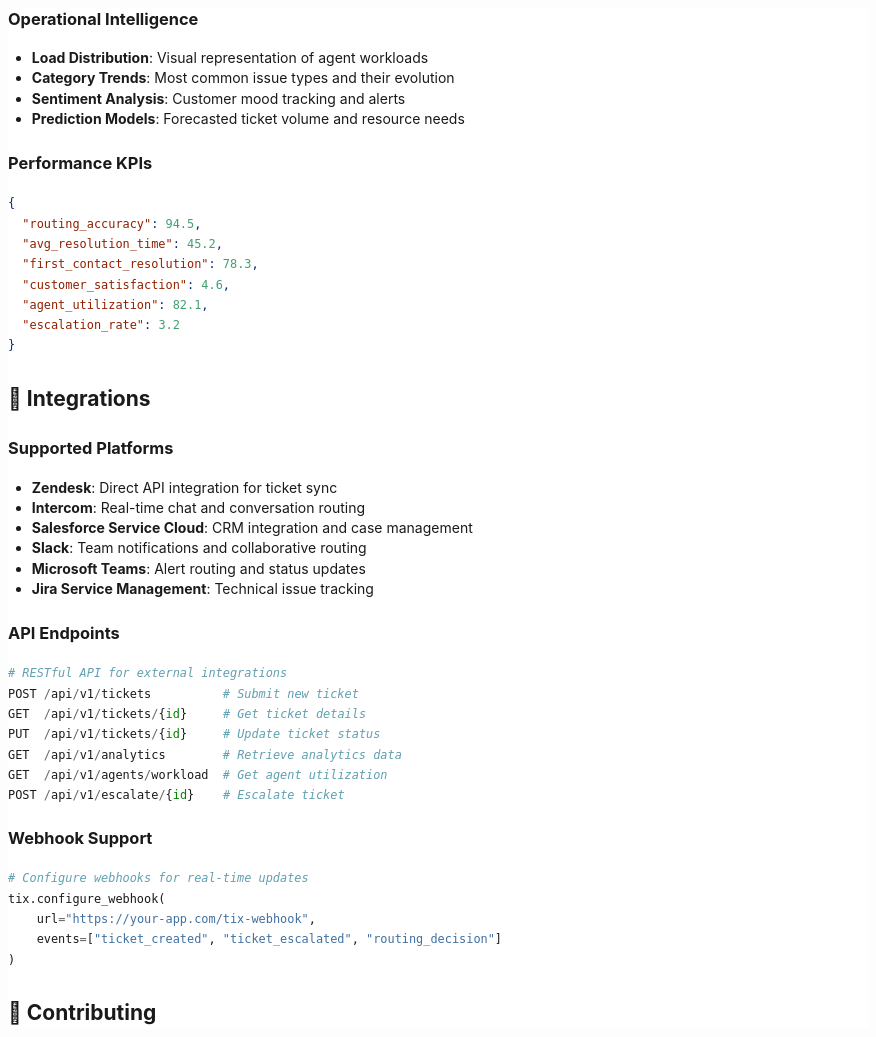 ### Operational Intelligence
- **Load Distribution**: Visual representation of agent workloads
- **Category Trends**: Most common issue types and their evolution
- **Sentiment Analysis**: Customer mood tracking and alerts
- **Prediction Models**: Forecasted ticket volume and resource needs

### Performance KPIs
```json
{
  "routing_accuracy": 94.5,
  "avg_resolution_time": 45.2,
  "first_contact_resolution": 78.3,
  "customer_satisfaction": 4.6,
  "agent_utilization": 82.1,
  "escalation_rate": 3.2
}
```

## 🔗 Integrations

### Supported Platforms
- **Zendesk**: Direct API integration for ticket sync
- **Intercom**: Real-time chat and conversation routing
- **Salesforce Service Cloud**: CRM integration and case management
- **Slack**: Team notifications and collaborative routing
- **Microsoft Teams**: Alert routing and status updates
- **Jira Service Management**: Technical issue tracking

### API Endpoints
```python
# RESTful API for external integrations
POST /api/v1/tickets          # Submit new ticket
GET  /api/v1/tickets/{id}     # Get ticket details
PUT  /api/v1/tickets/{id}     # Update ticket status
GET  /api/v1/analytics        # Retrieve analytics data
GET  /api/v1/agents/workload  # Get agent utilization
POST /api/v1/escalate/{id}    # Escalate ticket
```

### Webhook Support
```python
# Configure webhooks for real-time updates
tix.configure_webhook(
    url="https://your-app.com/tix-webhook",
    events=["ticket_created", "ticket_escalated", "routing_decision"]
)
```

## 🤝 Contributing
